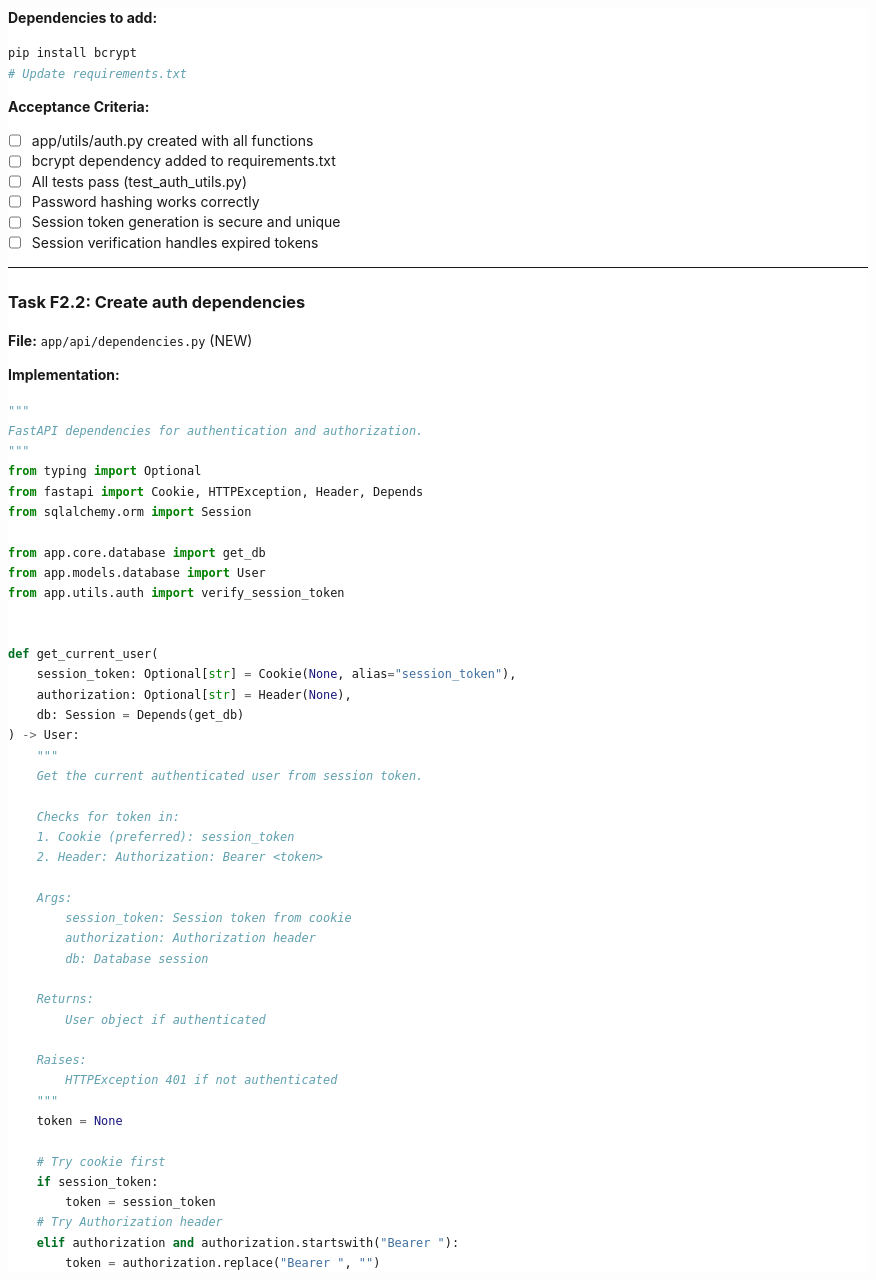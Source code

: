 **Dependencies to add:**
```bash
pip install bcrypt
# Update requirements.txt
```

**Acceptance Criteria:**
- [ ] app/utils/auth.py created with all functions
- [ ] bcrypt dependency added to requirements.txt
- [ ] All tests pass (test_auth_utils.py)
- [ ] Password hashing works correctly
- [ ] Session token generation is secure and unique
- [ ] Session verification handles expired tokens

---

### Task F2.2: Create auth dependencies

**File:** `app/api/dependencies.py` (NEW)

**Implementation:**
```python
"""
FastAPI dependencies for authentication and authorization.
"""
from typing import Optional
from fastapi import Cookie, HTTPException, Header, Depends
from sqlalchemy.orm import Session

from app.core.database import get_db
from app.models.database import User
from app.utils.auth import verify_session_token


def get_current_user(
    session_token: Optional[str] = Cookie(None, alias="session_token"),
    authorization: Optional[str] = Header(None),
    db: Session = Depends(get_db)
) -> User:
    """
    Get the current authenticated user from session token.

    Checks for token in:
    1. Cookie (preferred): session_token
    2. Header: Authorization: Bearer <token>

    Args:
        session_token: Session token from cookie
        authorization: Authorization header
        db: Database session

    Returns:
        User object if authenticated

    Raises:
        HTTPException 401 if not authenticated
    """
    token = None

    # Try cookie first
    if session_token:
        token = session_token
    # Try Authorization header
    elif authorization and authorization.startswith("Bearer "):
        token = authorization.replace("Bearer ", "")
```